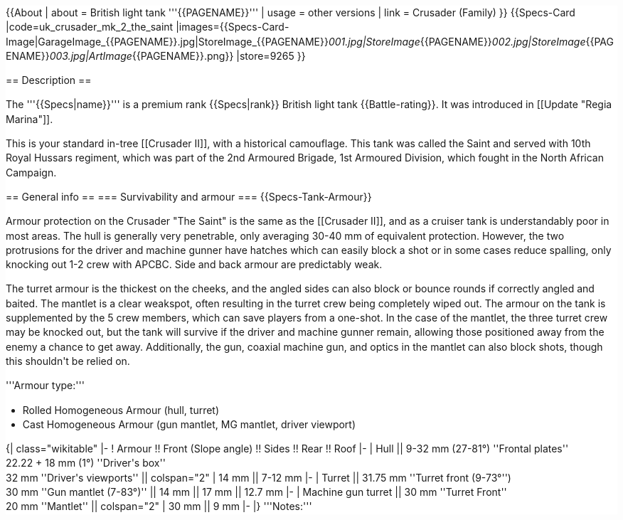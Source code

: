 {{About
| about = British light tank '''{{PAGENAME}}'''
| usage = other versions
| link = Crusader (Family)
}}
{{Specs-Card
|code=uk_crusader_mk_2_the_saint
|images={{Specs-Card-Image|GarageImage_{{PAGENAME}}.jpg|StoreImage_{{PAGENAME}}_001.jpg|StoreImage_{{PAGENAME}}_002.jpg|StoreImage_{{PAGENAME}}_003.jpg|ArtImage_{{PAGENAME}}.png}}
|store=9265
}}

== Description ==

The '''{{Specs|name}}''' is a premium rank {{Specs|rank}} British light tank {{Battle-rating}}. It was introduced in [[Update "Regia Marina"]].

This is your standard in-tree [[Crusader II]], with a historical camouflage. This tank was called the Saint and served with 10th Royal Hussars regiment, which was part of the 2nd Armoured Brigade, 1st Armoured Division, which fought in the North African Campaign.

== General info ==
=== Survivability and armour ===
{{Specs-Tank-Armour}}

Armour protection on the Crusader "The Saint" is the same as the [[Crusader II]], and as a cruiser tank is understandably poor in most areas. The hull is generally very penetrable, only averaging 30-40 mm of equivalent protection. However, the two protrusions for the driver and machine gunner have hatches which can easily block a shot or in some cases reduce spalling, only knocking out 1-2 crew with APCBC. Side and back armour are predictably weak.

The turret armour is the thickest on the cheeks, and the angled sides can also block or bounce rounds if correctly angled and baited. The mantlet is a clear weakspot, often resulting in the turret crew being completely wiped out. The armour on the tank is supplemented by the 5 crew members, which can save players from a one-shot. In the case of the mantlet, the three turret crew may be knocked out, but the tank will survive if the driver and machine gunner remain, allowing those positioned away from the enemy a chance to get away. Additionally, the gun, coaxial machine gun, and optics in the mantlet can also block shots, though this shouldn't be relied on.

'''Armour type:'''

* Rolled Homogeneous Armour (hull, turret)
* Cast Homogeneous Armour (gun mantlet, MG mantlet, driver viewport)

{| class="wikitable"
|-
! Armour !! Front (Slope angle) !! Sides !! Rear !! Roof
|-
| Hull || 9-32 mm (27-81°) ''Frontal plates'' <br> 22.22 + 18 mm (1°) ''Driver's box''  <br> 32 mm ''Driver's viewports'' || colspan="2" | 14 mm  || 7-12 mm
|-
| Turret || 31.75 mm ''Turret front (9-73°'') <br>30 mm ''Gun mantlet (7-83°)'' || 14 mm || 17 mm || 12.7 mm
|-
| Machine gun turret || 30 mm ''Turret Front'' <br> 20 mm ''Mantlet'' || colspan="2" | 30 mm || 9 mm
|-
|}
'''Notes:'''
